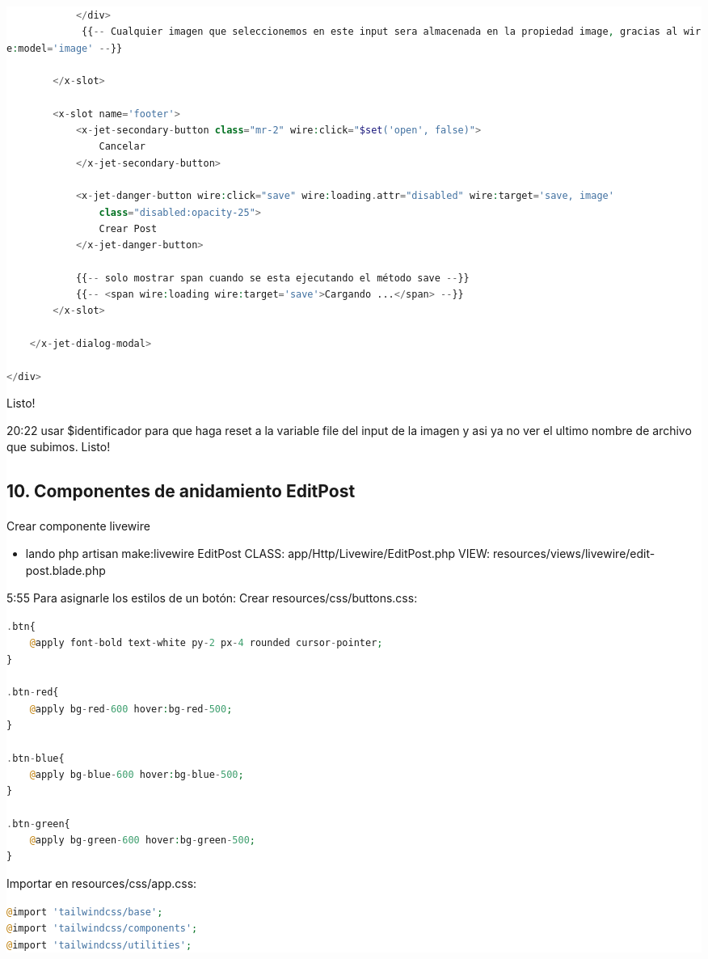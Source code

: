 ```php
            </div>
             {{-- Cualquier imagen que seleccionemos en este input sera almacenada en la propiedad image, gracias al wire:model='image' --}}

        </x-slot>

        <x-slot name='footer'>
            <x-jet-secondary-button class="mr-2" wire:click="$set('open', false)">
                Cancelar
            </x-jet-secondary-button>

            <x-jet-danger-button wire:click="save" wire:loading.attr="disabled" wire:target='save, image'
                class="disabled:opacity-25">
                Crear Post
            </x-jet-danger-button>

            {{-- solo mostrar span cuando se esta ejecutando el método save --}}
            {{-- <span wire:loading wire:target='save'>Cargando ...</span> --}}
        </x-slot>

    </x-jet-dialog-modal>

</div>
```
Listo!

20:22
usar $identificador para que haga reset a la variable file del input de la imagen y asi ya no ver el ultimo nombre de archivo que subimos.
Listo!
## 10. Componentes de anidamiento EditPost
Crear componente livewire
- lando php artisan make:livewire EditPost
CLASS: app/Http/Livewire/EditPost.php
VIEW:  resources/views/livewire/edit-post.blade.php

5:55
Para asignarle los estilos de un botón: 
Crear resources/css/buttons.css:
```php
.btn{
    @apply font-bold text-white py-2 px-4 rounded cursor-pointer;
}

.btn-red{
    @apply bg-red-600 hover:bg-red-500;
}

.btn-blue{
    @apply bg-blue-600 hover:bg-blue-500;
}

.btn-green{
    @apply bg-green-600 hover:bg-green-500;
}
```
Importar en resources/css/app.css:
```php
@import 'tailwindcss/base';
@import 'tailwindcss/components';
@import 'tailwindcss/utilities';

```